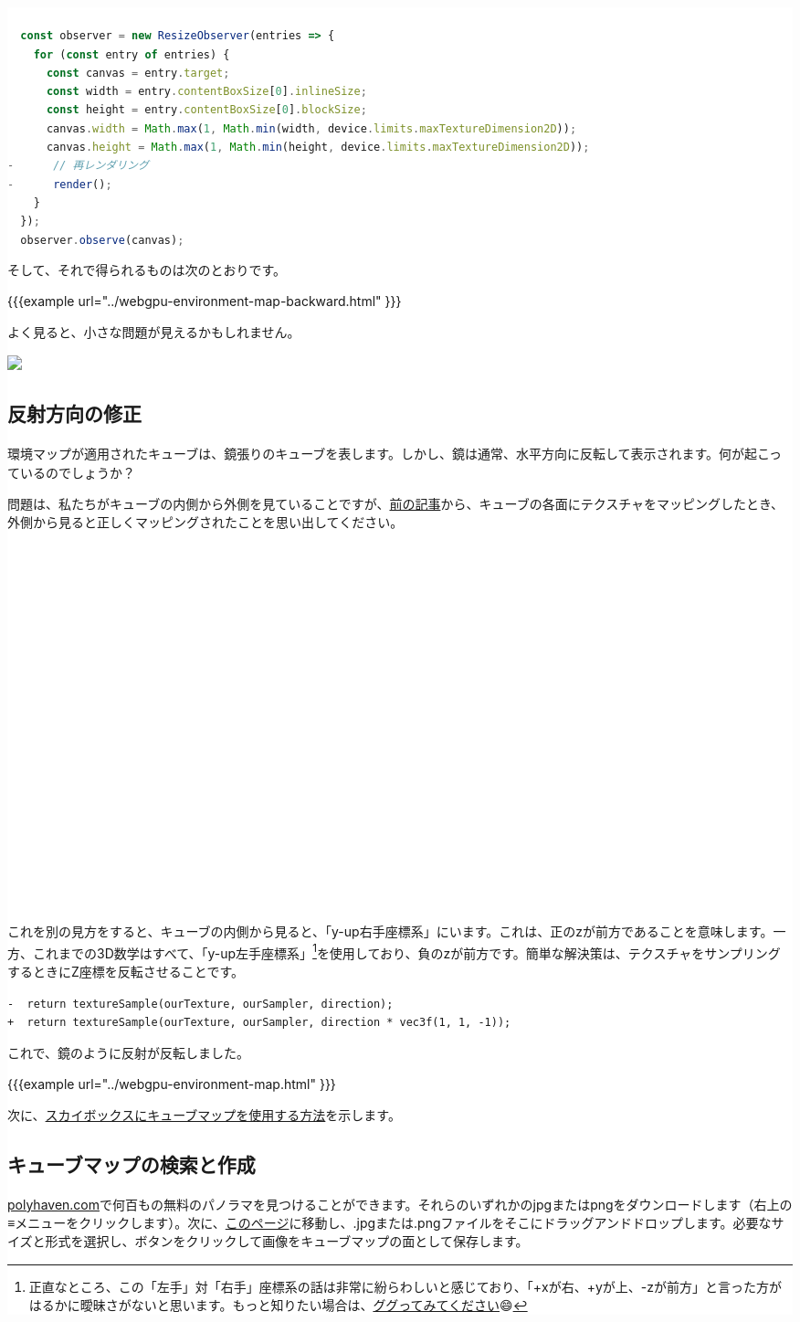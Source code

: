 ```js

  const observer = new ResizeObserver(entries => {
    for (const entry of entries) {
      const canvas = entry.target;
      const width = entry.contentBoxSize[0].inlineSize;
      const height = entry.contentBoxSize[0].blockSize;
      canvas.width = Math.max(1, Math.min(width, device.limits.maxTextureDimension2D));
      canvas.height = Math.max(1, Math.min(height, device.limits.maxTextureDimension2D));
-      // 再レンダリング
-      render();
    }
  });
  observer.observe(canvas);
```

そして、それで得られるものは次のとおりです。

{{{example url="../webgpu-environment-map-backward.html" }}}

よく見ると、小さな問題が見えるかもしれません。

<div class="webgpu_center"><img src="resources/environment-map-backward.png" class="nobg" style="width: 600px;"></div>

## <a id="a-flipped"></a>反射方向の修正

環境マップが適用されたキューブは、鏡張りのキューブを表します。しかし、鏡は通常、水平方向に反転して表示されます。何が起こっているのでしょうか？

問題は、私たちがキューブの内側から外側を見ていることですが、[前の記事](webgpu-cube-maps.html)から、キューブの各面にテクスチャをマッピングしたとき、外側から見ると正しくマッピングされたことを思い出してください。

<div class="webgpu_center">
  <div data-diagram="show-cube-map" class="center-by-margin" style="width: 700px; height: 400px"></div>
</div>

これを別の見方をすると、キューブの内側から見ると、「y-up右手座標系」にいます。これは、正のzが前方であることを意味します。一方、これまでの3D数学はすべて、「y-up左手座標系」[^xxx-handed]を使用しており、負のzが前方です。簡単な解決策は、テクスチャをサンプリングするときにZ座標を反転させることです。

[^xxx-handed]: 正直なところ、この「左手」対「右手」座標系の話は非常に紛らわしいと感じており、「+xが右、+yが上、-zが前方」と言った方がはるかに曖昧さがないと思います。もっと知りたい場合は、[ググってみてください](https://www.google.com/search?q=right+handed+vs+left+handed+coordinate+system&tbm=isch)😄

```wgsl
-  return textureSample(ourTexture, ourSampler, direction);
+  return textureSample(ourTexture, ourSampler, direction * vec3f(1, 1, -1));
```

これで、鏡のように反射が反転しました。

{{{example url="../webgpu-environment-map.html" }}}

次に、[スカイボックスにキューブマップを使用する方法](webgpu-skybox.html)を示します。

## キューブマップの検索と作成

[polyhaven.com](https://polyhaven.com/hdris)で何百もの無料のパノラマを見つけることができます。それらのいずれかのjpgまたはpngをダウンロードします（右上の≡メニューをクリックします）。次に、[このページ](https://greggman.github.io/panorama-to-cubemap/)に移動し、.jpgまたは.pngファイルをそこにドラッグアンドドロップします。必要なサイズと形式を選択し、ボタンをクリックして画像をキューブマップの面として保存します。